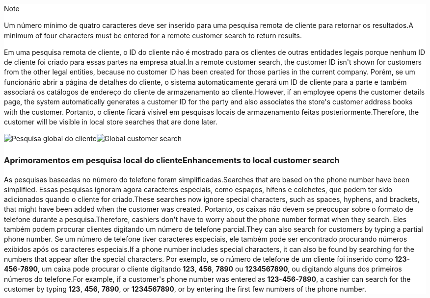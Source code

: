 > [!NOTE]
> <span data-ttu-id="ae014-175">Um número mínimo de quatro caracteres deve ser inserido para uma pesquisa remota de cliente para retornar os resultados.</span><span class="sxs-lookup"><span data-stu-id="ae014-175">A minimum of four characters must be entered for a remote customer search to return results.</span></span>

<span data-ttu-id="ae014-176">Em uma pesquisa remota de cliente, o ID do cliente não é mostrado para os clientes de outras entidades legais porque nenhum ID de cliente foi criado para essas partes na empresa atual.</span><span class="sxs-lookup"><span data-stu-id="ae014-176">In a remote customer search, the customer ID isn't shown for customers from the other legal entities, because no customer ID has been created for those parties in the current company.</span></span> <span data-ttu-id="ae014-177">Porém, se um funcionário abrir a página de detalhes do cliente, o sistema automaticamente gerará um ID de cliente para a parte e também associará os catálogos de endereço do cliente de armazenamento ao cliente.</span><span class="sxs-lookup"><span data-stu-id="ae014-177">However, if an employee opens the customer details page, the system automatically generates a customer ID for the party and also associates the store's customer address books with the customer.</span></span> <span data-ttu-id="ae014-178">Portanto, o cliente ficará visível em pesquisas locais de armazenamento feitas posteriormente.</span><span class="sxs-lookup"><span data-stu-id="ae014-178">Therefore, the customer will be visible in local store searches that are done later.</span></span>

<span data-ttu-id="ae014-179">![Pesquisa global do cliente](./media/Globalcustomersearch.png "Pesquisa global do cliente")</span><span class="sxs-lookup"><span data-stu-id="ae014-179">![Global customer search](./media/Globalcustomersearch.png "Global customer search")</span></span>

### <a name="enhancements-to-local-customer-search"></a><span data-ttu-id="ae014-180">Aprimoramentos em pesquisa local do cliente</span><span class="sxs-lookup"><span data-stu-id="ae014-180">Enhancements to local customer search</span></span>

<span data-ttu-id="ae014-181">As pesquisas baseadas no número do telefone foram simplificadas.</span><span class="sxs-lookup"><span data-stu-id="ae014-181">Searches that are based on the phone number have been simplified.</span></span> <span data-ttu-id="ae014-182">Essas pesquisas ignoram agora caracteres especiais, como espaços, hífens e colchetes, que podem ter sido adicionados quando o cliente for criado.</span><span class="sxs-lookup"><span data-stu-id="ae014-182">These searches now ignore special characters, such as spaces, hyphens, and brackets, that might have been added when the customer was created.</span></span> <span data-ttu-id="ae014-183">Portanto, os caixas não devem se preocupar sobre o formato de telefone durante a pesquisa.</span><span class="sxs-lookup"><span data-stu-id="ae014-183">Therefore, cashiers don't have to worry about the phone number format when they search.</span></span> <span data-ttu-id="ae014-184">Eles também podem procurar clientes digitando um número de telefone parcial.</span><span class="sxs-lookup"><span data-stu-id="ae014-184">They can also search for customers by typing a partial phone number.</span></span> <span data-ttu-id="ae014-185">Se um número de telefone tiver caracteres especiais, ele também pode ser encontrado procurando números exibidos após os caracteres especiais.</span><span class="sxs-lookup"><span data-stu-id="ae014-185">If a phone number includes special characters, it can also be found by searching for the numbers that appear after the special characters.</span></span> <span data-ttu-id="ae014-186">Por exemplo, se o número de telefone de um cliente foi inserido como **123-456-7890**, um caixa pode procurar o cliente digitando **123**, **456**, **7890** ou **1234567890**, ou digitando alguns dos primeiros números do telefone.</span><span class="sxs-lookup"><span data-stu-id="ae014-186">For example, if a customer's phone number was entered as **123-456-7890**, a cashier can search for the customer by typing **123**, **456**, **7890**, or **1234567890**, or by entering the first few numbers of the phone number.</span></span>

